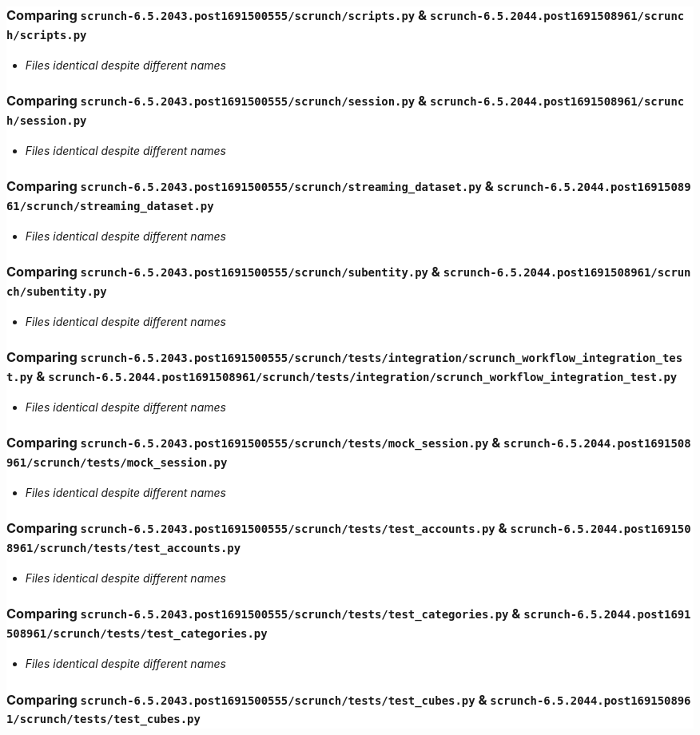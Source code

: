 ### Comparing `scrunch-6.5.2043.post1691500555/scrunch/scripts.py` & `scrunch-6.5.2044.post1691508961/scrunch/scripts.py`

 * *Files identical despite different names*

### Comparing `scrunch-6.5.2043.post1691500555/scrunch/session.py` & `scrunch-6.5.2044.post1691508961/scrunch/session.py`

 * *Files identical despite different names*

### Comparing `scrunch-6.5.2043.post1691500555/scrunch/streaming_dataset.py` & `scrunch-6.5.2044.post1691508961/scrunch/streaming_dataset.py`

 * *Files identical despite different names*

### Comparing `scrunch-6.5.2043.post1691500555/scrunch/subentity.py` & `scrunch-6.5.2044.post1691508961/scrunch/subentity.py`

 * *Files identical despite different names*

### Comparing `scrunch-6.5.2043.post1691500555/scrunch/tests/integration/scrunch_workflow_integration_test.py` & `scrunch-6.5.2044.post1691508961/scrunch/tests/integration/scrunch_workflow_integration_test.py`

 * *Files identical despite different names*

### Comparing `scrunch-6.5.2043.post1691500555/scrunch/tests/mock_session.py` & `scrunch-6.5.2044.post1691508961/scrunch/tests/mock_session.py`

 * *Files identical despite different names*

### Comparing `scrunch-6.5.2043.post1691500555/scrunch/tests/test_accounts.py` & `scrunch-6.5.2044.post1691508961/scrunch/tests/test_accounts.py`

 * *Files identical despite different names*

### Comparing `scrunch-6.5.2043.post1691500555/scrunch/tests/test_categories.py` & `scrunch-6.5.2044.post1691508961/scrunch/tests/test_categories.py`

 * *Files identical despite different names*

### Comparing `scrunch-6.5.2043.post1691500555/scrunch/tests/test_cubes.py` & `scrunch-6.5.2044.post1691508961/scrunch/tests/test_cubes.py`
